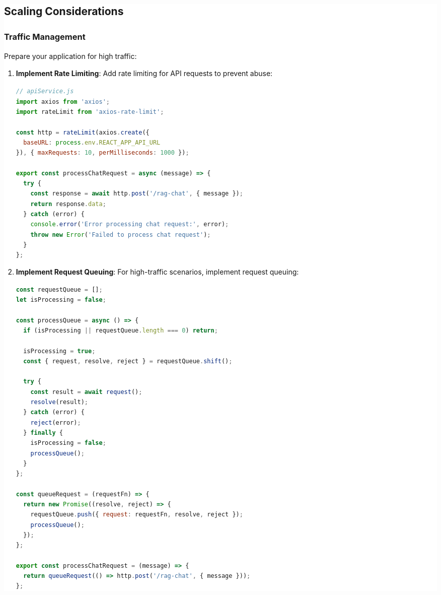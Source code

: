 ## Scaling Considerations

### Traffic Management

Prepare your application for high traffic:

1. **Implement Rate Limiting**:
   Add rate limiting for API requests to prevent abuse:
   ```javascript
   // apiService.js
   import axios from 'axios';
   import rateLimit from 'axios-rate-limit';
   
   const http = rateLimit(axios.create({
     baseURL: process.env.REACT_APP_API_URL
   }), { maxRequests: 10, perMilliseconds: 1000 });
   
   export const processChatRequest = async (message) => {
     try {
       const response = await http.post('/rag-chat', { message });
       return response.data;
     } catch (error) {
       console.error('Error processing chat request:', error);
       throw new Error('Failed to process chat request');
     }
   };
   ```

2. **Implement Request Queuing**:
   For high-traffic scenarios, implement request queuing:
   ```javascript
   const requestQueue = [];
   let isProcessing = false;
   
   const processQueue = async () => {
     if (isProcessing || requestQueue.length === 0) return;
     
     isProcessing = true;
     const { request, resolve, reject } = requestQueue.shift();
     
     try {
       const result = await request();
       resolve(result);
     } catch (error) {
       reject(error);
     } finally {
       isProcessing = false;
       processQueue();
     }
   };
   
   const queueRequest = (requestFn) => {
     return new Promise((resolve, reject) => {
       requestQueue.push({ request: requestFn, resolve, reject });
       processQueue();
     });
   };
   
   export const processChatRequest = (message) => {
     return queueRequest(() => http.post('/rag-chat', { message }));
   };
   ```

